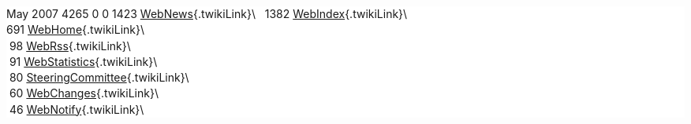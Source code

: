   May 2007                                                                                                                       4265                                                                                                                          0                                                                                                                             0                                                                                                                               1423 [WebNews](WebNews){.twikiLink}\                                                                                                                                                      
                                                                                                                                                                                                                                                                                                                                                                                                                                                                                                                             1382 [WebIndex](WebIndex){.twikiLink}\                                                                                                                                                   
                                                                                                                                                                                                                                                                                                                                                                                                                                                                                                                             691 [WebHome](WebHome){.twikiLink}\                                                                                                                                                      
                                                                                                                                                                                                                                                                                                                                                                                                                                                                                                                              98 [WebRss](WebRss){.twikiLink}\                                                                                                                                                        
                                                                                                                                                                                                                                                                                                                                                                                                                                                                                                                              91 [WebStatistics](WebStatistics){.twikiLink}\                                                                                                                                          
                                                                                                                                                                                                                                                                                                                                                                                                                                                                                                                              80 [SteeringCommittee](SteeringCommittee){.twikiLink}\                                                                                                                                  
                                                                                                                                                                                                                                                                                                                                                                                                                                                                                                                              60 [WebChanges](WebChanges){.twikiLink}\                                                                                                                                                
                                                                                                                                                                                                                                                                                                                                                                                                                                                                                                                              46 [WebNotify](WebNotify){.twikiLink}\                                                                                                                                                  